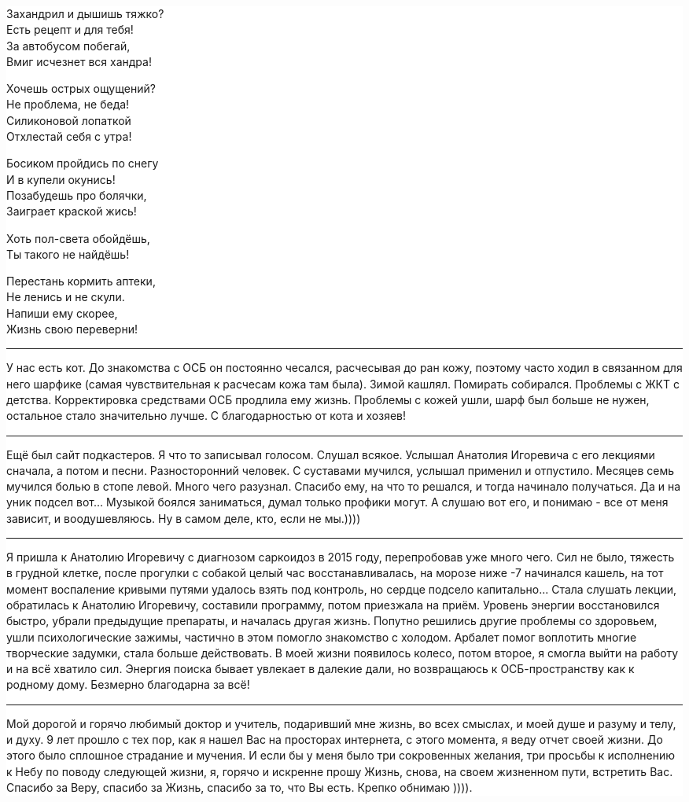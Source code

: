 Захандрил и дышишь тяжко?  
Есть рецепт и для тебя!  
За автобусом побегай,  
Вмиг исчезнет вся хандра!  

Хочешь острых ощущений?  
Не проблема, не беда!  
Силиконовой лопаткой  
Отхлестай себя с утра!  

Босиком пройдись по снегу  
И в купели окунись!  
Позабудешь про болячки,  
Заиграет краской жись!  

Хоть пол-света обойдёшь,  
Ты такого не найдёшь!  

Перестань кормить аптеки,  
Не ленись и не скули.  
Напиши ему скорее,  
Жизнь свою переверни!  

***
У нас есть кот. До знакомства с ОСБ он постоянно чесался, расчесывая до ран кожу, поэтому часто ходил в связанном для него шарфике (самая чувствительная к расчесам кожа там была). Зимой кашлял. Помирать собирался. Проблемы с ЖКТ с детства. Корректировка средствами ОСБ продлила ему жизнь. Проблемы с кожей ушли, шарф был больше не нужен, остальное стало значительно лучше.
С благодарностью от кота и хозяев!

***
Ещё был сайт подкастеров. Я что то записывал голосом. Слушал всякое. Услышал Анатолия Игоревича с его лекциями сначала, а потом и песни. Разносторонний человек. С суставами мучился, услышал применил и отпустило. Месяцев семь мучился болью в стопе левой. Много чего разузнал. Спасибо ему, на что то решался, и тогда начинало получаться. Да и на уник подсел вот... Музыкой боялся заниматься, думал только профики могут. А слушаю вот его, и понимаю - все от меня зависит, и воодушевляюсь. Ну в самом деле, кто, если не мы.))))

***
Я пришла к Анатолию Игоревичу с диагнозом саркоидоз в 2015 году, перепробовав уже много чего. Сил не было, тяжесть в грудной клетке, после прогулки с собакой целый час восстанавливалась, на морозе ниже -7 начинался кашель, на тот момент воспаление кривыми путями удалось взять под контроль, но сердце подсело капитально... 
Стала слушать лекции, обратилась к Анатолию Игоревичу, составили программу, потом приезжала на приём. Уровень энергии восстановился быстро, убрали предыдущие препараты, и началась другая жизнь. Попутно решились другие проблемы со здоровьем, ушли психологические зажимы, частично в этом помогло знакомство с холодом. Арбалет помог воплотить многие творческие задумки, стала больше действовать. В моей жизни появилось колесо, потом второе,  я смогла выйти на работу и на всё хватило сил. 
Энергия поиска бывает увлекает в далекие дали, но возвращаюсь к ОСБ-пространству как к родному дому.
Безмерно благодарна за всё!

***
Мой дорогой и горячо любимый доктор и учитель, подаривший мне жизнь, во всех смыслах, и  моей душе и разуму и телу, и духу. 9 лет прошло с тех пор, как я нашел Вас на просторах интернета, с этого момента,  я   веду отчет своей жизни. До этого  было сплошное страдание и  мучения. 
И если бы у меня было три сокровенных желания, три просьбы   к исполнению к Небу по поводу следующей жизни, я, горячо и  искренне прошу Жизнь, снова, на своем жизненном пути,  встретить Вас.  Спасибо за Веру, спасибо за Жизнь, спасибо за то, что Вы есть. Крепко обнимаю )))).
